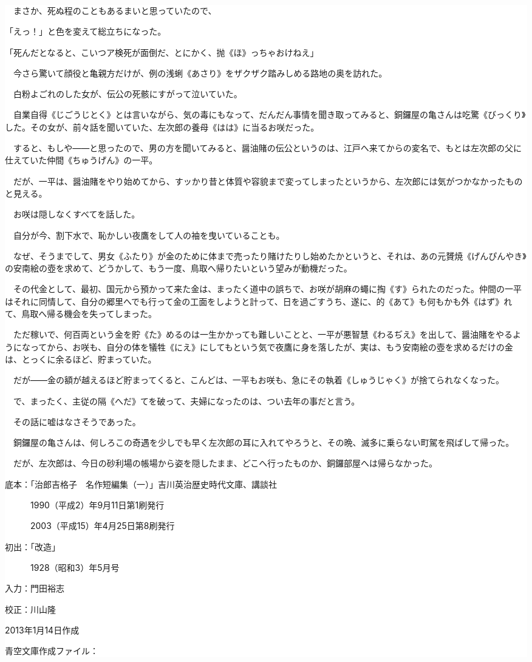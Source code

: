 　まさか、死ぬ程のこともあるまいと思っていたので、

「えっ！」と色を変えて総立ちになった。

「死んだとなると、こいつア検死が面倒だ、とにかく、抛《ほ》っちゃおけねえ」

　今さら驚いて顔役と亀親方だけが、例の浅蜊《あさり》をザクザク踏みしめる路地の奥を訪れた。

　白粉よごれのした女が、伝公の死骸にすがって泣いていた。

　自業自得《じごうじとく》とは言いながら、気の毒にもなって、だんだん事情を聞き取ってみると、銅鑼屋の亀さんは吃驚《びっくり》した。その女が、前々話を聞いていた、左次郎の養母《はは》に当るお咲だった。

　すると、もしや――と思ったので、男の方を聞いてみると、醤油賭の伝公というのは、江戸へ来てからの変名で、もとは左次郎の父に仕えていた仲間《ちゅうげん》の一平。

　だが、一平は、醤油賭をやり始めてから、すッかり昔と体質や容貌まで変ってしまったというから、左次郎には気がつかなかったものと見える。

　お咲は隠しなくすべてを話した。

　自分が今、割下水で、恥かしい夜鷹をして人の袖を曳いていることも。

　なぜ、そうまでして、男女《ふたり》が金のために体まで売ったり賭けたりし始めたかというと、それは、あの元贇焼《げんぴんやき》の安南絵の壺を求めて、どうかして、もう一度、鳥取へ帰りたいという望みが動機だった。

　その代金として、最初、国元から預かって来た金は、まったく道中の誤ちで、お咲が胡麻の蠅に掏《す》られたのだった。仲間の一平はそれに同情して、自分の郷里へでも行って金の工面をしようと計って、日を過ごすうち、遂に、的《あて》も何もかも外《はず》れて、鳥取へ帰る機会を失ってしまった。

　ただ稼いで、何百両という金を貯《た》めるのは一生かかっても難しいことと、一平が悪智慧《わるぢえ》を出して、醤油賭をやるようになってから、お咲も、自分の体を犠牲《にえ》にしてもという気で夜鷹に身を落したが、実は、もう安南絵の壺を求めるだけの金は、とっくに余るほど、貯まっていた。

　だが――金の額が越えるほど貯まってくると、こんどは、一平もお咲も、急にその執着《しゅうじゃく》が捨てられなくなった。

　で、まったく、主従の隔《へだ》てを破って、夫婦になったのは、つい去年の事だと言う。

　その話に嘘はなさそうであった。

　銅鑼屋の亀さんは、何しろこの奇遇を少しでも早く左次郎の耳に入れてやろうと、その晩、滅多に乗らない町駕を飛ばして帰った。

　だが、左次郎は、今日の砂利場の帳場から姿を隠したまま、どこへ行ったものか、銅鑼部屋へは帰らなかった。













底本：「治郎吉格子　名作短編集（一）」吉川英治歴史時代文庫、講談社

　　　1990（平成2）年9月11日第1刷発行

　　　2003（平成15）年4月25日第8刷発行

初出：「改造」

　　　1928（昭和3）年5月号

入力：門田裕志

校正：川山隆

2013年1月14日作成

青空文庫作成ファイル：
